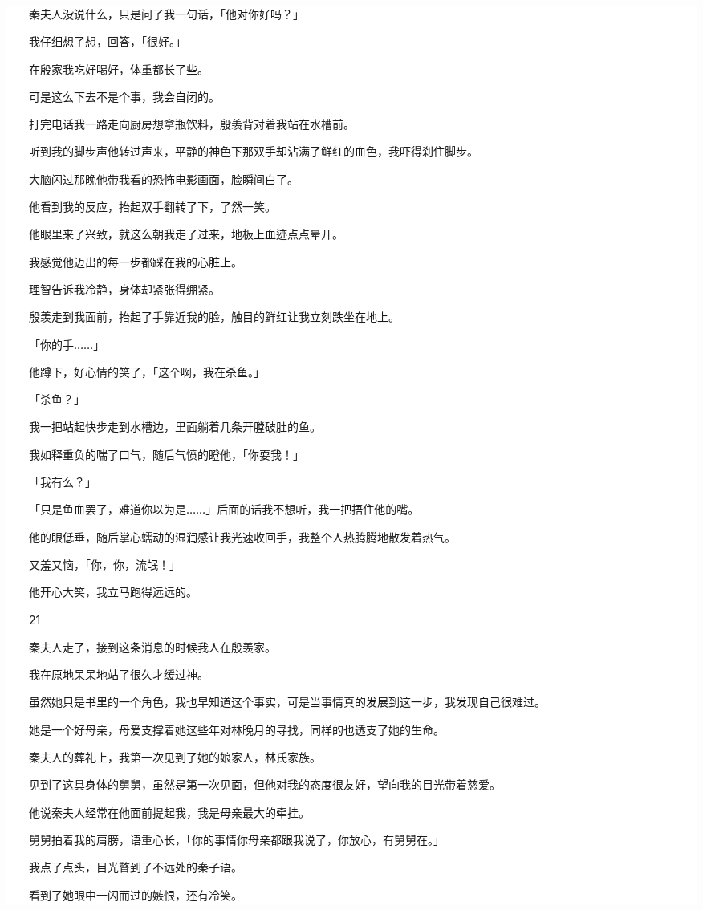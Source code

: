 &emsp;&emsp;秦夫人没说什么，只是问了我一句话，「他对你好吗？」  
  
&emsp;&emsp;我仔细想了想，回答，「很好。」  
  
&emsp;&emsp;在殷家我吃好喝好，体重都长了些。  
  
&emsp;&emsp;可是这么下去不是个事，我会自闭的。  
  
&emsp;&emsp;打完电话我一路走向厨房想拿瓶饮料，殷羡背对着我站在水槽前。  
  
&emsp;&emsp;听到我的脚步声他转过声来，平静的神色下那双手却沾满了鲜红的血色，我吓得刹住脚步。  
  
&emsp;&emsp;大脑闪过那晚他带我看的恐怖电影画面，脸瞬间白了。  
  
&emsp;&emsp;他看到我的反应，抬起双手翻转了下，了然一笑。  
  
&emsp;&emsp;他眼里来了兴致，就这么朝我走了过来，地板上血迹点点晕开。  
  
&emsp;&emsp;我感觉他迈出的每一步都踩在我的心脏上。  
  
&emsp;&emsp;理智告诉我冷静，身体却紧张得绷紧。  
  
&emsp;&emsp;殷羡走到我面前，抬起了手靠近我的脸，触目的鲜红让我立刻跌坐在地上。  
  
&emsp;&emsp;「你的手……」  
  
&emsp;&emsp;他蹲下，好心情的笑了，「这个啊，我在杀鱼。」  
  
&emsp;&emsp;「杀鱼？」  
  
&emsp;&emsp;我一把站起快步走到水槽边，里面躺着几条开膛破肚的鱼。  
  
&emsp;&emsp;我如释重负的喘了口气，随后气愤的瞪他，「你耍我！」  
  
&emsp;&emsp;「我有么？」  
  
&emsp;&emsp;「只是鱼血罢了，难道你以为是……」后面的话我不想听，我一把捂住他的嘴。  
  
&emsp;&emsp;他的眼低垂，随后掌心蠕动的湿润感让我光速收回手，我整个人热腾腾地散发着热气。  
  
&emsp;&emsp;又羞又恼，「你，你，流氓！」  
  
&emsp;&emsp;他开心大笑，我立马跑得远远的。  
  
&emsp;&emsp;21  
  
&emsp;&emsp;秦夫人走了，接到这条消息的时候我人在殷羡家。  
  
&emsp;&emsp;我在原地呆呆地站了很久才缓过神。  
  
&emsp;&emsp;虽然她只是书里的一个角色，我也早知道这个事实，可是当事情真的发展到这一步，我发现自己很难过。  
  
&emsp;&emsp;她是一个好母亲，母爱支撑着她这些年对林晚月的寻找，同样的也透支了她的生命。  
  
&emsp;&emsp;秦夫人的葬礼上，我第一次见到了她的娘家人，林氏家族。  
  
&emsp;&emsp;见到了这具身体的舅舅，虽然是第一次见面，但他对我的态度很友好，望向我的目光带着慈爱。  
  
&emsp;&emsp;他说秦夫人经常在他面前提起我，我是母亲最大的牵挂。  
  
&emsp;&emsp;舅舅拍着我的肩膀，语重心长，「你的事情你母亲都跟我说了，你放心，有舅舅在。」  
  
&emsp;&emsp;我点了点头，目光瞥到了不远处的秦子语。  
  
&emsp;&emsp;看到了她眼中一闪而过的嫉恨，还有冷笑。  
  